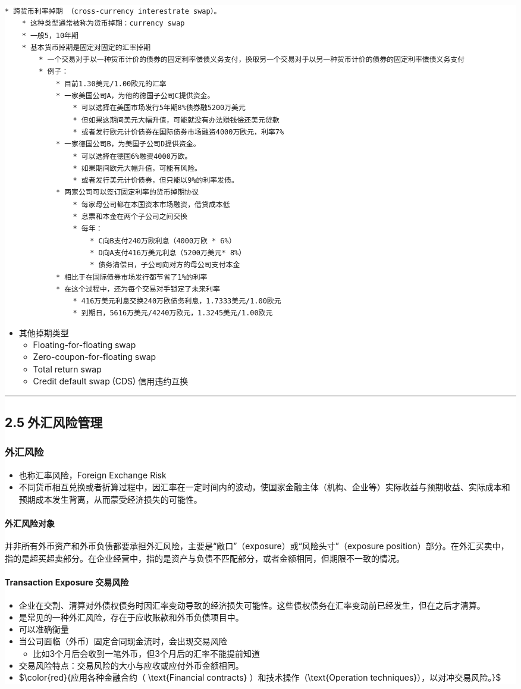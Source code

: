	* 跨货币利率掉期 （cross-currency interestrate swap）。
		* 这种类型通常被称为货币掉期：currency swap
		* 一般5，10年期
		* 基本货币掉期是固定对固定的汇率掉期
			* 一个交易对手以一种货币计价的债券的固定利率偿债义务支付，换取另一个交易对手以另一种货币计价的债券的固定利率偿债义务支付
			* 例子：
				* 目前1.30美元/1.00欧元的汇率
				* 一家美国公司A，为他的德国子公司C提供资金。
					* 可以选择在美国市场发行5年期8%债券融5200万美元
					* 但如果这期间美元大幅升值，可能就没有办法赚钱偿还美元贷款
					* 或者发行欧元计价债券在国际债券市场融资4000万欧元，利率7%
				* 一家德国公司B，为美国子公司D提供资金。
					* 可以选择在德国6%融资4000万欧。
					* 如果期间欧元大幅升值，可能有风险。
					* 或者发行美元计价债券，但只能以9%的利率发债。
				* 两家公司可以签订固定利率的货币掉期协议
					* 每家母公司都在本国资本市场融资，借贷成本低
					* 息票和本金在两个子公司之间交换
					* 每年：
						* C向B支付240万欧利息（4000万欧 * 6%）
						* D向A支付416万美元利息（5200万美元* 8%）
						* 债务清偿日，子公司向对方的母公司支付本金
				* 相比于在国际债券市场发行都节省了1%的利率
				* 在这个过程中，还为每个交易对手锁定了未来利率
					* 416万美元利息交换240万欧债务利息，1.7333美元/1.00欧元
					* 到期日，5616万美元/4240万欧元，1.3245美元/1.00欧元
* 其他掉期类型
	* Floating-for-floating swap
	* Zero-coupon-for-floating swap
	* Total return swap
	* Credit default swap (CDS) 信用违约互换


---

## 2.5 外汇风险管理

### 外汇风险

* 也称汇率风险，Foreign Exchange Risk
* 不同货币相互兑换或者折算过程中，因汇率在一定时间内的波动，使国家金融主体（机构、企业等）实际收益与预期收益、实际成本和预期成本发生背离，从而蒙受经济损失的可能性。

#### 外汇风险对象

并非所有外币资产和外币负债都要承担外汇风险，主要是“敞口”（exposure）或“风险头寸”（exposure position）部分。在外汇买卖中，指的是超买超卖部分。在企业经营中，指的是资产与负债不匹配部分，或者金额相同，但期限不一致的情况。

#### Transaction Exposure 交易风险
* 企业在交割、清算对外债权债务时因汇率变动导致的经济损失可能性。这些债权债务在汇率变动前已经发生，但在之后才清算。
* 是常见的一种外汇风险，存在于应收账款和外币负债项目中。
* 可以准确衡量
* 当公司面临（外币）固定合同现金流时，会出现交易风险
	* 比如3个月后会收到一笔外币，但3个月后的汇率不能提前知道
* 交易风险特点：交易风险的大小与应收或应付外币金额相同。
* $\color{red}{应用各种金融合约（ \text{Financial contracts} ）和技术操作（\text{Operation techniques}），以对冲交易风险。}$
